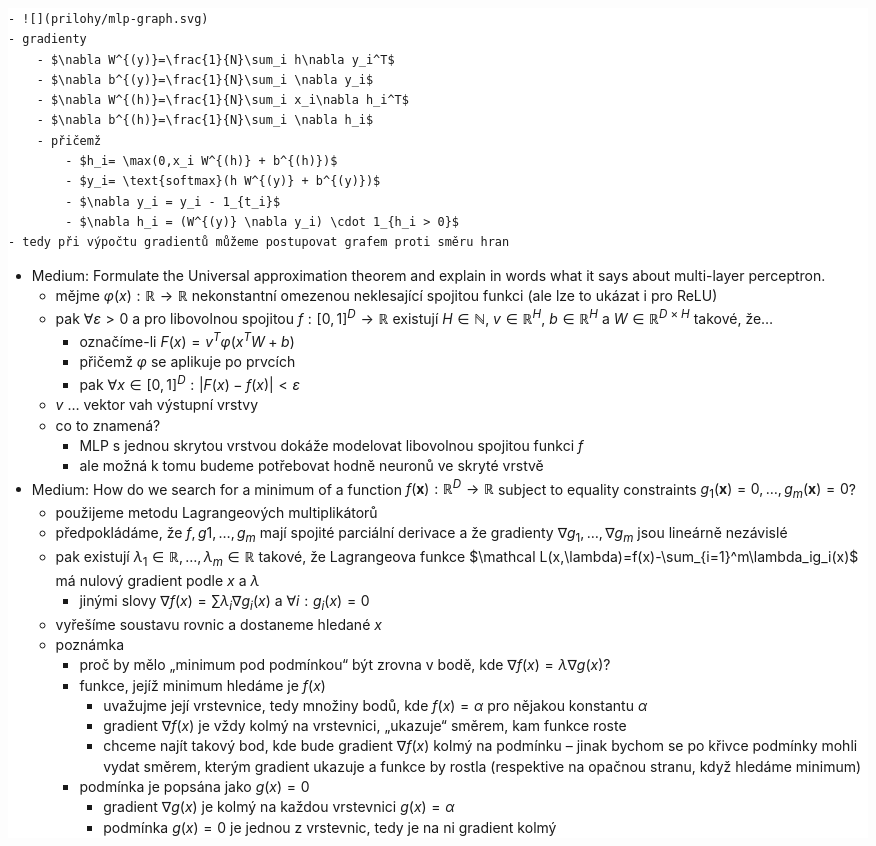 	- ![](prilohy/mlp-graph.svg)
	- gradienty
		- $\nabla W^{(y)}=\frac{1}{N}\sum_i h\nabla y_i^T$
		- $\nabla b^{(y)}=\frac{1}{N}\sum_i \nabla y_i$
		- $\nabla W^{(h)}=\frac{1}{N}\sum_i x_i\nabla h_i^T$
		- $\nabla b^{(h)}=\frac{1}{N}\sum_i \nabla h_i$
		- přičemž
			- $h_i= \max(0,x_i W^{(h)} + b^{(h)})$
			- $y_i= \text{softmax}(h W^{(y)} + b^{(y)})$
			- $\nabla y_i = y_i - 1_{t_i}$
			- $\nabla h_i = (W^{(y)} \nabla y_i) \cdot 1_{h_i > 0}$
	- tedy při výpočtu gradientů můžeme postupovat grafem proti směru hran
- Medium: Formulate the Universal approximation theorem and explain in words what it says about multi-layer perceptron.
	- mějme $\varphi(x):\mathbb R\to\mathbb R$ nekonstantní omezenou neklesající spojitou funkci (ale lze to ukázat i pro ReLU)
	- pak $\forall\varepsilon\gt 0$ a pro libovolnou spojitou $f:[0,1]^D\to\mathbb R$ existují $H\in\mathbb N$, $v\in\mathbb R^H$, $b\in\mathbb R^H$ a $W\in\mathbb R^{D\times H}$ takové, že…
		- označíme-li $F(x)=v^T\varphi(x^TW+b)$
		- přičemž $\varphi$ se aplikuje po prvcích
		- pak $\forall x\in[0,1]^D:|F(x)-f(x)|\lt\varepsilon$
	- $v$ … vektor vah výstupní vrstvy
	- co to znamená?
		- MLP s jednou skrytou vrstvou dokáže modelovat libovolnou spojitou funkci $f$
		- ale možná k tomu budeme potřebovat hodně neuronů ve skryté vrstvě
- Medium: How do we search for a minimum of a function $f(\boldsymbol x): \mathbb{R}^D \rightarrow \mathbb{R}$ subject to equality constraints $g_1(\boldsymbol x)=0, \ldots, g_m(\boldsymbol x)=0$?
	- použijeme metodu Lagrangeových multiplikátorů
	- předpokládáme, že $f,g1,\dots,g_m$ mají spojité parciální derivace a že gradienty $\nabla g_1,\dots,\nabla g_m$ jsou lineárně nezávislé
	- pak existují $\lambda_1\in\mathbb R,\dots,\lambda_m\in\mathbb R$ takové, že Lagrangeova funkce $\mathcal L(x,\lambda)=f(x)-\sum_{i=1}^m\lambda_ig_i(x)$ má nulový gradient podle $x$ a $\lambda$
		- jinými slovy $\nabla f(x)=\sum\lambda_i\nabla g_i(x)$ a $\forall i:g_i(x)=0$
	- vyřešíme soustavu rovnic a dostaneme hledané $x$
	- poznámka
		- proč by mělo „minimum pod podmínkou“ být zrovna v bodě, kde $\nabla f(x)=\lambda\nabla g(x)$?
		- funkce, jejíž minimum hledáme je $f(x)$
			- uvažujme její vrstevnice, tedy množiny bodů, kde $f(x)=\alpha$ pro nějakou konstantu $\alpha$
			- gradient $\nabla f(x)$ je vždy kolmý na vrstevnici, „ukazuje“ směrem, kam funkce roste
			- chceme najít takový bod, kde bude gradient $\nabla f(x)$ kolmý na podmínku – jinak bychom se po křivce podmínky mohli vydat směrem, kterým gradient ukazuje a funkce by rostla (respektive na opačnou stranu, když hledáme minimum)
		- podmínka je popsána jako $g(x)=0$
			- gradient $\nabla g(x)$ je kolmý na každou vrstevnici $g(x)=\alpha$
			- podmínka $g(x)=0$ je jednou z vrstevnic, tedy je na ni gradient kolmý